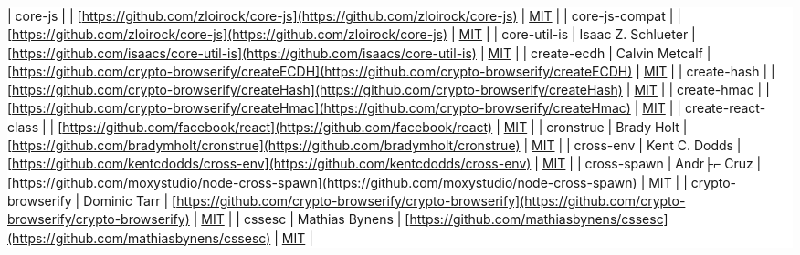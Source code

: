 | core-js                                           |                                                                           | [https://github.com/zloirock/core-js](https://github.com/zloirock/core-js)                                                                                                                                                  | [MIT](https://opensource.org/licenses/MIT)                                                                          |
| core-js-compat                                    |                                                                           | [https://github.com/zloirock/core-js](https://github.com/zloirock/core-js)                                                                                                                                                  | [MIT](https://opensource.org/licenses/MIT)                                                                          |
| core-util-is                                      | Isaac Z. Schlueter                                                        | [https://github.com/isaacs/core-util-is](https://github.com/isaacs/core-util-is)                                                                                                                                            | [MIT](https://opensource.org/licenses/MIT)                                                                          |
| create-ecdh                                       | Calvin Metcalf                                                            | [https://github.com/crypto-browserify/createECDH](https://github.com/crypto-browserify/createECDH)                                                                                                                          | [MIT](https://opensource.org/licenses/MIT)                                                                          |
| create-hash                                       |                                                                           | [https://github.com/crypto-browserify/createHash](https://github.com/crypto-browserify/createHash)                                                                                                                          | [MIT](https://opensource.org/licenses/MIT)                                                                          |
| create-hmac                                       |                                                                           | [https://github.com/crypto-browserify/createHmac](https://github.com/crypto-browserify/createHmac)                                                                                                                          | [MIT](https://opensource.org/licenses/MIT)                                                                          |
| create-react-class                                |                                                                           | [https://github.com/facebook/react](https://github.com/facebook/react)                                                                                                                                                      | [MIT](https://opensource.org/licenses/MIT)                                                                          |
| cronstrue                                         | Brady Holt                                                                | [https://github.com/bradymholt/cronstrue](https://github.com/bradymholt/cronstrue)                                                                                                                                          | [MIT](https://opensource.org/licenses/MIT)                                                                          |
| cross-env                                         | Kent C. Dodds                                                             | [https://github.com/kentcdodds/cross-env](https://github.com/kentcdodds/cross-env)                                                                                                                                          | [MIT](https://opensource.org/licenses/MIT)                                                                          |
| cross-spawn                                       | Andr├⌐ Cruz                                                               | [https://github.com/moxystudio/node-cross-spawn](https://github.com/moxystudio/node-cross-spawn)                                                                                                                            | [MIT](https://opensource.org/licenses/MIT)                                                                          |
| crypto-browserify                                 | Dominic Tarr                                                              | [https://github.com/crypto-browserify/crypto-browserify](https://github.com/crypto-browserify/crypto-browserify)                                                                                                            | [MIT](https://opensource.org/licenses/MIT)                                                                          |
| cssesc                                            | Mathias Bynens                                                            | [https://github.com/mathiasbynens/cssesc](https://github.com/mathiasbynens/cssesc)                                                                                                                                          | [MIT](https://opensource.org/licenses/MIT)                                                                          |